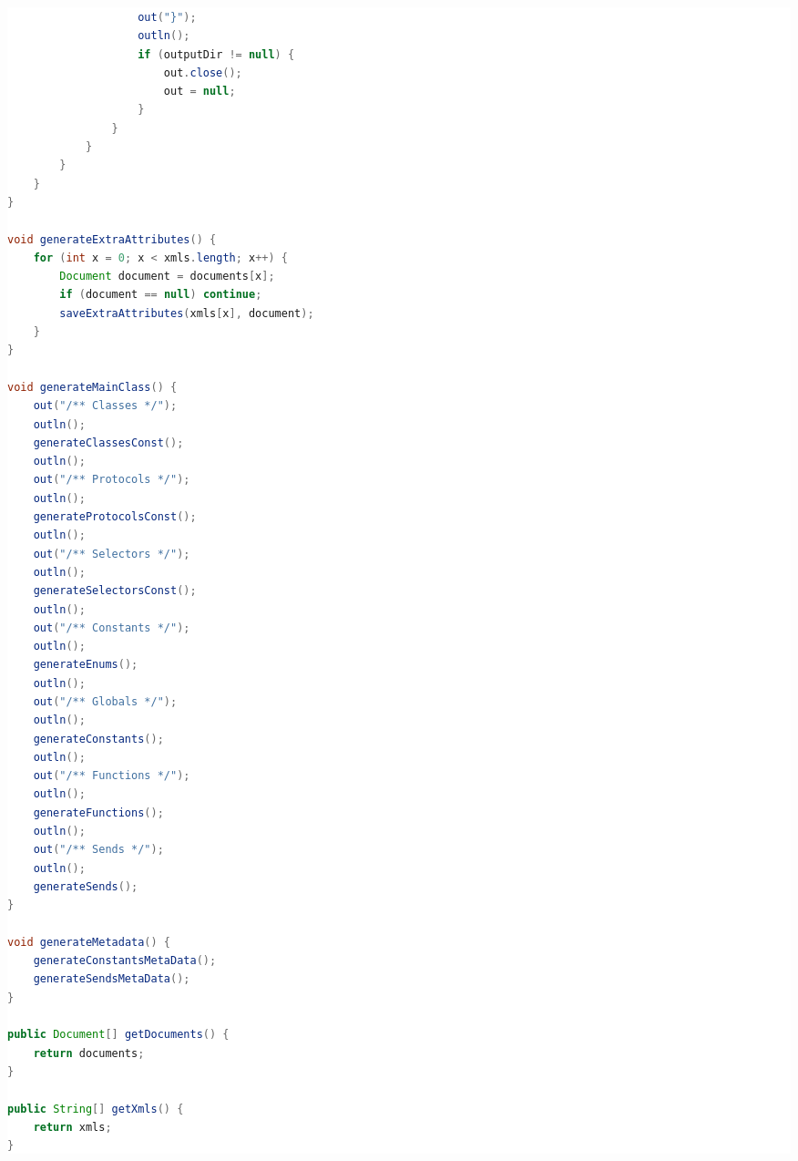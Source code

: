 ```java
					out("}");
					outln();
					if (outputDir != null) {
						out.close();
						out = null;
					}
				}
			}
		}
	}
}

void generateExtraAttributes() {
	for (int x = 0; x < xmls.length; x++) {
		Document document = documents[x];
		if (document == null) continue;
		saveExtraAttributes(xmls[x], document);
	}
}

void generateMainClass() {
	out("/** Classes */");
	outln();
	generateClassesConst();
	outln();
	out("/** Protocols */");
	outln();
	generateProtocolsConst();
	outln();
	out("/** Selectors */");
	outln();
	generateSelectorsConst();
	outln();
	out("/** Constants */");
	outln();
	generateEnums();
	outln();
	out("/** Globals */");
	outln();
	generateConstants();
	outln();
	out("/** Functions */");
	outln();
	generateFunctions();
	outln();
	out("/** Sends */");
	outln();
	generateSends();
}

void generateMetadata() {
	generateConstantsMetaData();
	generateSendsMetaData();
}

public Document[] getDocuments() {
	return documents;
}

public String[] getXmls() {
	return xmls;
}

```